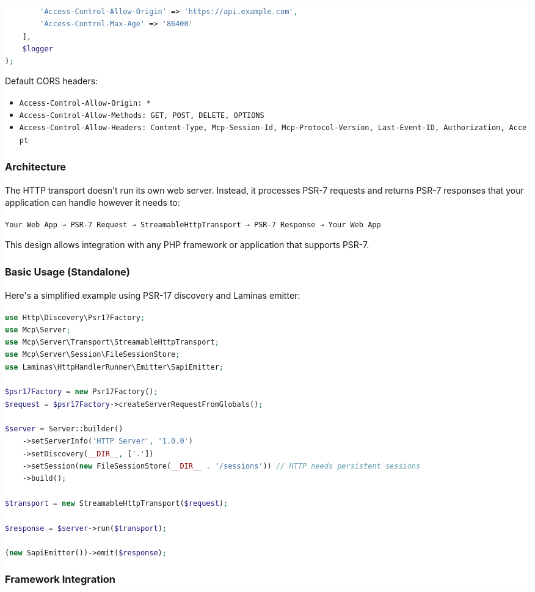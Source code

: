 ```php
        'Access-Control-Allow-Origin' => 'https://api.example.com',
        'Access-Control-Max-Age' => '86400'
    ],
    $logger
);
```

Default CORS headers:
- `Access-Control-Allow-Origin: *`
- `Access-Control-Allow-Methods: GET, POST, DELETE, OPTIONS`
- `Access-Control-Allow-Headers: Content-Type, Mcp-Session-Id, Mcp-Protocol-Version, Last-Event-ID, Authorization, Accept`

### Architecture

The HTTP transport doesn't run its own web server. Instead, it processes PSR-7 requests and returns PSR-7 responses that
your application can handle however it needs to:

```
Your Web App → PSR-7 Request → StreamableHttpTransport → PSR-7 Response → Your Web App
```

This design allows integration with any PHP framework or application that supports PSR-7.

### Basic Usage (Standalone)

Here's a simplified example using PSR-17 discovery and Laminas emitter:

```php
use Http\Discovery\Psr17Factory;
use Mcp\Server;
use Mcp\Server\Transport\StreamableHttpTransport;
use Mcp\Server\Session\FileSessionStore;
use Laminas\HttpHandlerRunner\Emitter\SapiEmitter;

$psr17Factory = new Psr17Factory();
$request = $psr17Factory->createServerRequestFromGlobals();

$server = Server::builder()
    ->setServerInfo('HTTP Server', '1.0.0')
    ->setDiscovery(__DIR__, ['.'])
    ->setSession(new FileSessionStore(__DIR__ . '/sessions')) // HTTP needs persistent sessions
    ->build();

$transport = new StreamableHttpTransport($request);

$response = $server->run($transport);

(new SapiEmitter())->emit($response);
```

### Framework Integration
